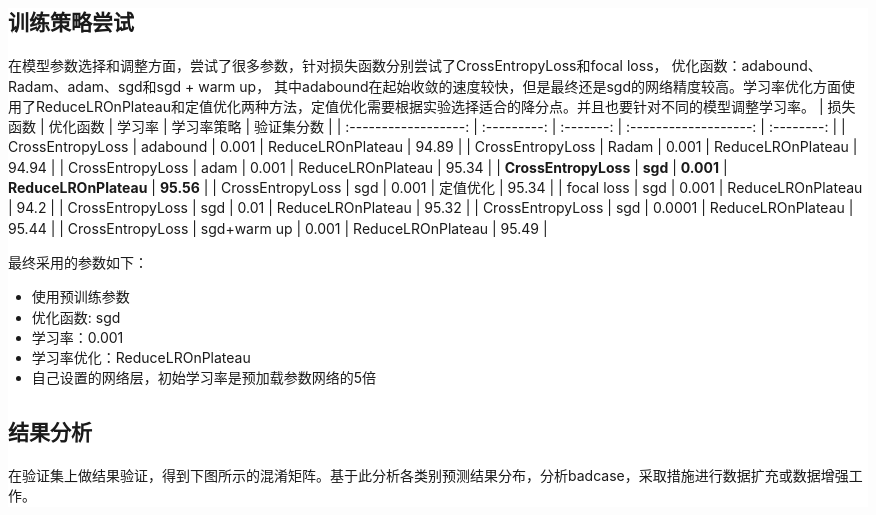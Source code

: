## 训练策略尝试
在模型参数选择和调整方面，尝试了很多参数，针对损失函数分别尝试了CrossEntropyLoss和focal loss， 优化函数：adabound、Radam、adam、sgd和sgd + warm up， 其中adabound在起始收敛的速度较快，但是最终还是sgd的网络精度较高。学习率优化方面使用了ReduceLROnPlateau和定值优化两种方法，定值优化需要根据实验选择适合的降分点。并且也要针对不同的模型调整学习率。
|       损失函数       |  优化函数   |    学习率 |      学习率策略       | 验证集分数 |
| :------------------: | :---------: | :-------: | :-------------------: | :--------: |
|   CrossEntropyLoss   |  adabound   |     0.001 |   ReduceLROnPlateau   |   94.89    |
|   CrossEntropyLoss   |    Radam    |     0.001 |   ReduceLROnPlateau   |   94.94    |
|   CrossEntropyLoss   |    adam     |     0.001 |   ReduceLROnPlateau   |   95.34    |
| **CrossEntropyLoss** |   **sgd**   | **0.001** | **ReduceLROnPlateau** | **95.56**  |
|   CrossEntropyLoss   |     sgd     |     0.001 |       定值优化        |   95.34    |
|      focal loss      |     sgd     |     0.001 |   ReduceLROnPlateau   |    94.2    |
|   CrossEntropyLoss   |     sgd     |      0.01 |   ReduceLROnPlateau   |   95.32    |
|   CrossEntropyLoss   |     sgd     |    0.0001 |   ReduceLROnPlateau   |   95.44    |
|   CrossEntropyLoss   | sgd+warm up |     0.001 |   ReduceLROnPlateau   |   95.49    |


最终采用的参数如下：

- 使用预训练参数
- 优化函数: sgd
- 学习率：0.001
- 学习率优化：ReduceLROnPlateau
- 自己设置的网络层，初始学习率是预加载参数网络的5倍


## 结果分析
在验证集上做结果验证，得到下图所示的混淆矩阵。基于此分析各类别预测结果分布，分析badcase，采取措施进行数据扩充或数据增强工作。
